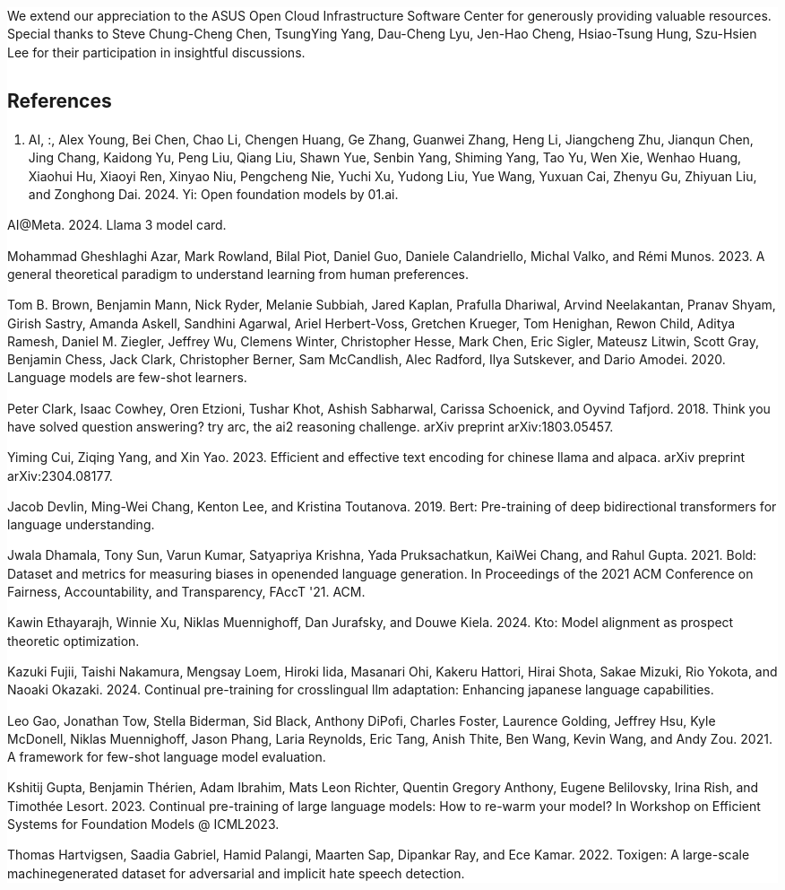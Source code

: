 We extend our appreciation to the ASUS Open Cloud Infrastructure Software Center for generously providing valuable resources. Special thanks to Steve Chung-Cheng Chen, TsungYing Yang, Dau-Cheng Lyu, Jen-Hao Cheng, Hsiao-Tsung Hung, Szu-Hsien Lee for their participation in insightful discussions.

## References

1. AI, :, Alex Young, Bei Chen, Chao Li, Chengen Huang, Ge Zhang, Guanwei Zhang, Heng Li, Jiangcheng Zhu, Jianqun Chen, Jing Chang, Kaidong Yu, Peng Liu, Qiang Liu, Shawn Yue, Senbin Yang, Shiming Yang, Tao Yu, Wen Xie, Wenhao Huang, Xiaohui Hu, Xiaoyi Ren, Xinyao Niu, Pengcheng Nie, Yuchi Xu, Yudong Liu, Yue Wang, Yuxuan Cai, Zhenyu Gu, Zhiyuan Liu, and Zonghong Dai. 2024. Yi: Open foundation models by 01.ai.

AI@Meta. 2024. Llama 3 model card.

Mohammad Gheshlaghi Azar, Mark Rowland, Bilal Piot, Daniel Guo, Daniele Calandriello, Michal Valko, and Rémi Munos. 2023. A general theoretical paradigm to understand learning from human preferences.

Tom B. Brown, Benjamin Mann, Nick Ryder, Melanie Subbiah, Jared Kaplan, Prafulla Dhariwal, Arvind Neelakantan, Pranav Shyam, Girish Sastry, Amanda Askell, Sandhini Agarwal, Ariel Herbert-Voss, Gretchen Krueger, Tom Henighan, Rewon Child, Aditya Ramesh, Daniel M. Ziegler, Jeffrey Wu, Clemens Winter, Christopher Hesse, Mark Chen, Eric Sigler, Mateusz Litwin, Scott Gray, Benjamin Chess, Jack Clark, Christopher Berner, Sam McCandlish, Alec Radford, Ilya Sutskever, and Dario Amodei. 2020. Language models are few-shot learners.

Peter Clark, Isaac Cowhey, Oren Etzioni, Tushar Khot, Ashish Sabharwal, Carissa Schoenick, and Oyvind Tafjord. 2018. Think you have solved question answering? try arc, the ai2 reasoning challenge. arXiv preprint arXiv:1803.05457.

Yiming Cui, Ziqing Yang, and Xin Yao. 2023. Efficient and effective text encoding for chinese llama and alpaca. arXiv preprint arXiv:2304.08177.

Jacob Devlin, Ming-Wei Chang, Kenton Lee, and Kristina Toutanova. 2019. Bert: Pre-training of deep bidirectional transformers for language understanding.

Jwala Dhamala, Tony Sun, Varun Kumar, Satyapriya Krishna, Yada Pruksachatkun, KaiWei Chang, and Rahul Gupta. 2021. Bold:
Dataset and metrics for measuring biases in openended language generation. In Proceedings of the 2021 ACM Conference on Fairness, Accountability, and Transparency, FAccT '21. ACM.

Kawin Ethayarajh, Winnie Xu, Niklas Muennighoff, Dan Jurafsky, and Douwe Kiela. 2024. Kto: Model alignment as prospect theoretic optimization.

Kazuki Fujii, Taishi Nakamura, Mengsay Loem, Hiroki Iida, Masanari Ohi, Kakeru Hattori, Hirai Shota, Sakae Mizuki, Rio Yokota, and Naoaki Okazaki. 2024. Continual pre-training for crosslingual llm adaptation: Enhancing japanese language capabilities.

Leo Gao, Jonathan Tow, Stella Biderman, Sid Black, Anthony DiPofi, Charles Foster, Laurence Golding, Jeffrey Hsu, Kyle McDonell, Niklas Muennighoff, Jason Phang, Laria Reynolds, Eric Tang, Anish Thite, Ben Wang, Kevin Wang, and Andy Zou. 2021. A framework for few-shot language model evaluation.

Kshitij Gupta, Benjamin Thérien, Adam Ibrahim, Mats Leon Richter, Quentin Gregory Anthony, Eugene Belilovsky, Irina Rish, and Timothée Lesort. 2023. Continual pre-training of large language models: How to re-warm your model? In Workshop on Efficient Systems for Foundation Models @ ICML2023.

Thomas Hartvigsen, Saadia Gabriel, Hamid Palangi, Maarten Sap, Dipankar Ray, and Ece Kamar. 2022. Toxigen: A large-scale machinegenerated dataset for adversarial and implicit hate speech detection.
